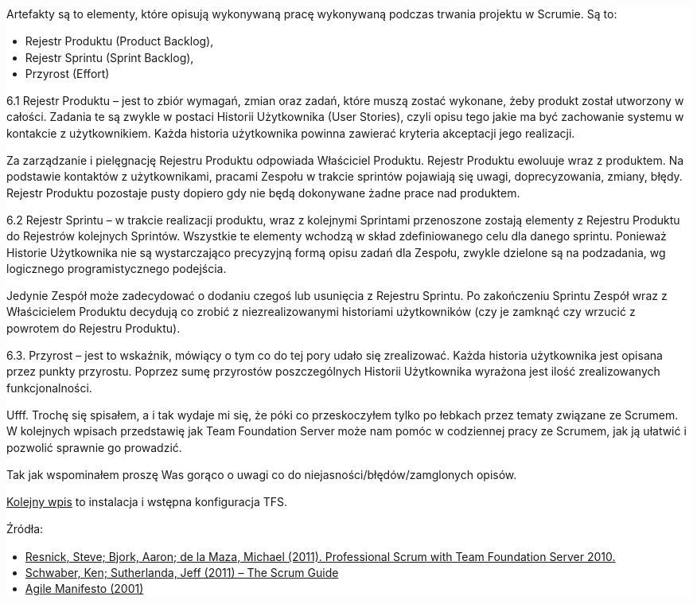 
Artefakty są to elementy, które opisują wykonywaną pracę wykonywaną podczas trwania projektu w Scrumie. Są to:
* Rejestr Produktu (Product Backlog),
* Rejestr Sprintu (Sprint Backlog),
* Przyrost (Effort)

6.1 Rejestr Produktu – jest to zbiór wymagań, zmian oraz zadań, które muszą zostać wykonane, żeby produkt został utworzony w całości. Zadania te są zwykle w postaci Historii Użytkownika (User Stories), czyli opisu tego jakie ma być zachowanie systemu w kontakcie z użytkownikiem. Każda historia użytkownika powinna zawierać kryteria akceptacji jego realizacji.

Za zarządzanie i pielęgnację Rejestru Produktu odpowiada Właściciel Produktu. Rejestr Produktu ewoluuje wraz z produktem. Na podstawie kontaktów z użytkownikami, pracami Zespołu w trakcie sprintów pojawiają się uwagi, doprecyzowania, zmiany, błędy. Rejestr Produktu pozostaje pusty dopiero gdy nie będą dokonywane żadne prace nad produktem.

6.2 Rejestr Sprintu – w trakcie realizacji produktu, wraz z kolejnymi Sprintami przenoszone zostają elementy z Rejestru Produktu do Rejestrów kolejnych Sprintów. Wszystkie te elementy wchodzą w skład zdefiniowanego celu dla danego sprintu. Ponieważ Historie Użytkownika nie są wystarczająco precyzyjną formą opisu zadań dla Zespołu, zwykle dzielone są na podzadania, wg logicznego programistycznego podejścia.

Jedynie Zespół może zadecydować o dodaniu czegoś lub usunięcia z Rejestru Sprintu. Po zakończeniu Sprintu Zespół wraz z Właścicielem Produktu decydują co zrobić z niezrealizowanymi historiami użytkowników (czy je zamknąć czy wrzucić z powrotem do Rejestru Produktu).

6.3. Przyrost – jest to wskaźnik, mówiący o tym co do tej pory udało się zrealizować. Każda historia użytkownika jest opisana przez punkty przyrostu. Poprzez sumę przyrostów poszczególnych Historii Użytkownika wyrażona jest ilość zrealizowanych funkcjonalności.

Ufff. Trochę się spisałem, a i tak wydaje mi się, że póki co przeskoczyłem tylko po łebkach przez tematy związane ze Scrumem. W kolejnych wpisach przedstawię jak Team Foundation Server może nam pomóc w codziennej pracy ze Scrumem, jak ją ułatwić i pozwolić sprawnie go prowadzić.

Tak jak wspominałem proszę Was gorąco o uwagi co do niejasności/błędów/zamglonych opisów.

[Kolejny wpis](/pl/scrum_i_team_foundation_server_01) to instalacja i wstępna konfiguracja TFS.

Źródła:
* [Resnick, Steve; Bjork, Aaron; de la Maza, Michael (2011). Professional Scrum with Team Foundation Server 2010.](http://www.amazon.com/Professional-Scrum-Foundation-Server-Programmer/dp/0470943335)
* [Schwaber, Ken; Sutherlanda, Jeff (2011) – The Scrum Guide](http://www.scrum.org/scrumguides/)
* [Agile Manifesto (2001)](http://agilemanifesto.org/)